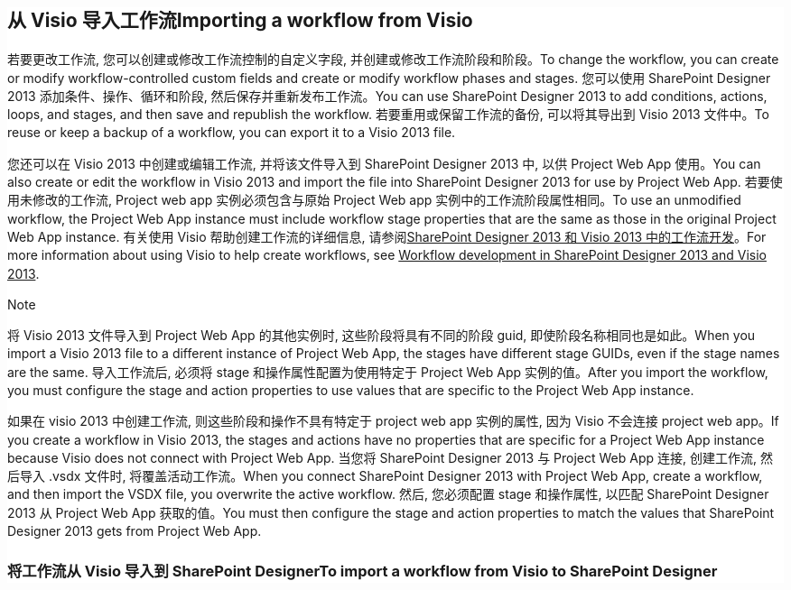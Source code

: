 <span data-ttu-id="cecab-334"><a name="pj15_CreateWorkflowSPD_ImportingVromVisio"> </a></span><span class="sxs-lookup"><span data-stu-id="cecab-334"></span></span>

## <a name="importing-a-workflow-from-visio"></a><span data-ttu-id="cecab-335">从 Visio 导入工作流</span><span class="sxs-lookup"><span data-stu-id="cecab-335">Importing a workflow from Visio</span></span>

<span data-ttu-id="cecab-336">若要更改工作流, 您可以创建或修改工作流控制的自定义字段, 并创建或修改工作流阶段和阶段。</span><span class="sxs-lookup"><span data-stu-id="cecab-336">To change the workflow, you can create or modify workflow-controlled custom fields and create or modify workflow phases and stages.</span></span> <span data-ttu-id="cecab-337">您可以使用 SharePoint Designer 2013 添加条件、操作、循环和阶段, 然后保存并重新发布工作流。</span><span class="sxs-lookup"><span data-stu-id="cecab-337">You can use SharePoint Designer 2013 to add conditions, actions, loops, and stages, and then save and republish the workflow.</span></span> <span data-ttu-id="cecab-338">若要重用或保留工作流的备份, 可以将其导出到 Visio 2013 文件中。</span><span class="sxs-lookup"><span data-stu-id="cecab-338">To reuse or keep a backup of a workflow, you can export it to a Visio 2013 file.</span></span> 
  
<span data-ttu-id="cecab-339">您还可以在 Visio 2013 中创建或编辑工作流, 并将该文件导入到 SharePoint Designer 2013 中, 以供 Project Web App 使用。</span><span class="sxs-lookup"><span data-stu-id="cecab-339">You can also create or edit the workflow in Visio 2013 and import the file into SharePoint Designer 2013 for use by Project Web App.</span></span> <span data-ttu-id="cecab-340">若要使用未修改的工作流, Project web app 实例必须包含与原始 Project Web app 实例中的工作流阶段属性相同。</span><span class="sxs-lookup"><span data-stu-id="cecab-340">To use an unmodified workflow, the Project Web App instance must include workflow stage properties that are the same as those in the original Project Web App instance.</span></span> <span data-ttu-id="cecab-341">有关使用 Visio 帮助创建工作流的详细信息, 请参阅[SharePoint Designer 2013 和 Visio 2013 中的工作流开发](https://msdn.microsoft.com/library/jj163272%28office.15%29.aspx)。</span><span class="sxs-lookup"><span data-stu-id="cecab-341">For more information about using Visio to help create workflows, see [Workflow development in SharePoint Designer 2013 and Visio 2013](https://msdn.microsoft.com/library/jj163272%28office.15%29.aspx).</span></span>
  
> [!NOTE]
> <span data-ttu-id="cecab-342">将 Visio 2013 文件导入到 Project Web App 的其他实例时, 这些阶段将具有不同的阶段 guid, 即使阶段名称相同也是如此。</span><span class="sxs-lookup"><span data-stu-id="cecab-342">When you import a Visio 2013 file to a different instance of Project Web App, the stages have different stage GUIDs, even if the stage names are the same.</span></span> <span data-ttu-id="cecab-343">导入工作流后, 必须将 stage 和操作属性配置为使用特定于 Project Web App 实例的值。</span><span class="sxs-lookup"><span data-stu-id="cecab-343">After you import the workflow, you must configure the stage and action properties to use values that are specific to the Project Web App instance.</span></span> 
> 
> <span data-ttu-id="cecab-344">如果在 visio 2013 中创建工作流, 则这些阶段和操作不具有特定于 project web app 实例的属性, 因为 Visio 不会连接 project web app。</span><span class="sxs-lookup"><span data-stu-id="cecab-344">If you create a workflow in Visio 2013, the stages and actions have no properties that are specific for a Project Web App instance because Visio does not connect with Project Web App.</span></span> <span data-ttu-id="cecab-345">当您将 SharePoint Designer 2013 与 Project Web App 连接, 创建工作流, 然后导入 .vsdx 文件时, 将覆盖活动工作流。</span><span class="sxs-lookup"><span data-stu-id="cecab-345">When you connect SharePoint Designer 2013 with Project Web App, create a workflow, and then import the VSDX file, you overwrite the active workflow.</span></span> <span data-ttu-id="cecab-346">然后, 您必须配置 stage 和操作属性, 以匹配 SharePoint Designer 2013 从 Project Web App 获取的值。</span><span class="sxs-lookup"><span data-stu-id="cecab-346">You must then configure the stage and action properties to match the values that SharePoint Designer 2013 gets from Project Web App.</span></span> 
  
### <a name="to-import-a-workflow-from-visio-to-sharepoint-designer"></a><span data-ttu-id="cecab-347">将工作流从 Visio 导入到 SharePoint Designer</span><span class="sxs-lookup"><span data-stu-id="cecab-347">To import a workflow from Visio to SharePoint Designer</span></span>
